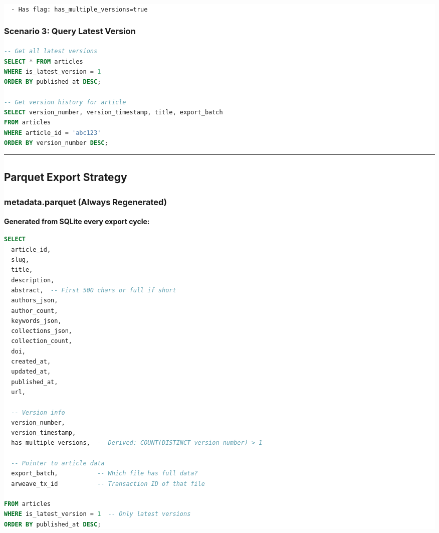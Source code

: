 ```
  - Has flag: has_multiple_versions=true
```

### Scenario 3: Query Latest Version

```sql
-- Get all latest versions
SELECT * FROM articles
WHERE is_latest_version = 1
ORDER BY published_at DESC;

-- Get version history for article
SELECT version_number, version_timestamp, title, export_batch
FROM articles
WHERE article_id = 'abc123'
ORDER BY version_number DESC;
```

---

## Parquet Export Strategy

### metadata.parquet (Always Regenerated)

**Generated from SQLite every export cycle:**

```sql
SELECT
  article_id,
  slug,
  title,
  description,
  abstract,  -- First 500 chars or full if short
  authors_json,
  author_count,
  keywords_json,
  collections_json,
  collection_count,
  doi,
  created_at,
  updated_at,
  published_at,
  url,

  -- Version info
  version_number,
  version_timestamp,
  has_multiple_versions,  -- Derived: COUNT(DISTINCT version_number) > 1

  -- Pointer to article data
  export_batch,           -- Which file has full data?
  arweave_tx_id           -- Transaction ID of that file

FROM articles
WHERE is_latest_version = 1  -- Only latest versions
ORDER BY published_at DESC;
```
